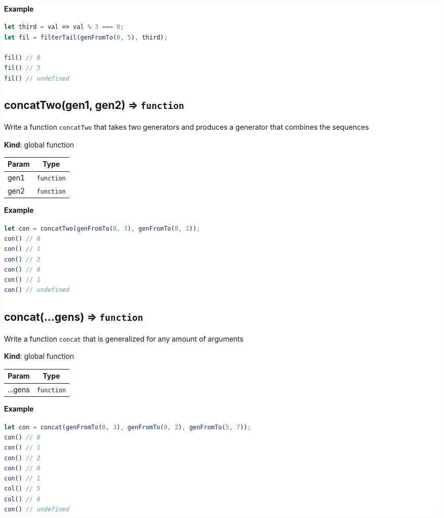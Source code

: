 **Example**  
```js
let third = val => val % 3 === 0;
let fil = filterTail(genFromTo(0, 5), third);

fil() // 0
fil() // 3
fil() // undefined
```
<a name="concatTwo"></a>

## concatTwo(gen1, gen2) ⇒ <code>function</code>
Write a function `concatTwo` that takes
two generators and produces a generator
that combines the sequences

**Kind**: global function  

| Param | Type |
| --- | --- |
| gen1 | <code>function</code> |
| gen2 | <code>function</code> |

**Example**  
```js
let con = concatTwo(genFromTo(0, 3), genFromTo(0, 2));
con() // 0
con() // 1
con() // 2
con() // 0
con() // 1
con() // undefined
```
<a name="concat"></a>

## concat(...gens) ⇒ <code>function</code>
Write a function `concat` that
is generalized for any amount
of arguments

**Kind**: global function  

| Param | Type |
| --- | --- |
| ...gens | <code>function</code> |

**Example**  
```js
let con = concat(genFromTo(0, 3), genFromTo(0, 2), genFromTo(5, 7));
con() // 0
con() // 1
con() // 2
con() // 0
con() // 1
col() // 5
col() // 6
con() // undefined
```
<a name="concatTail"></a>
